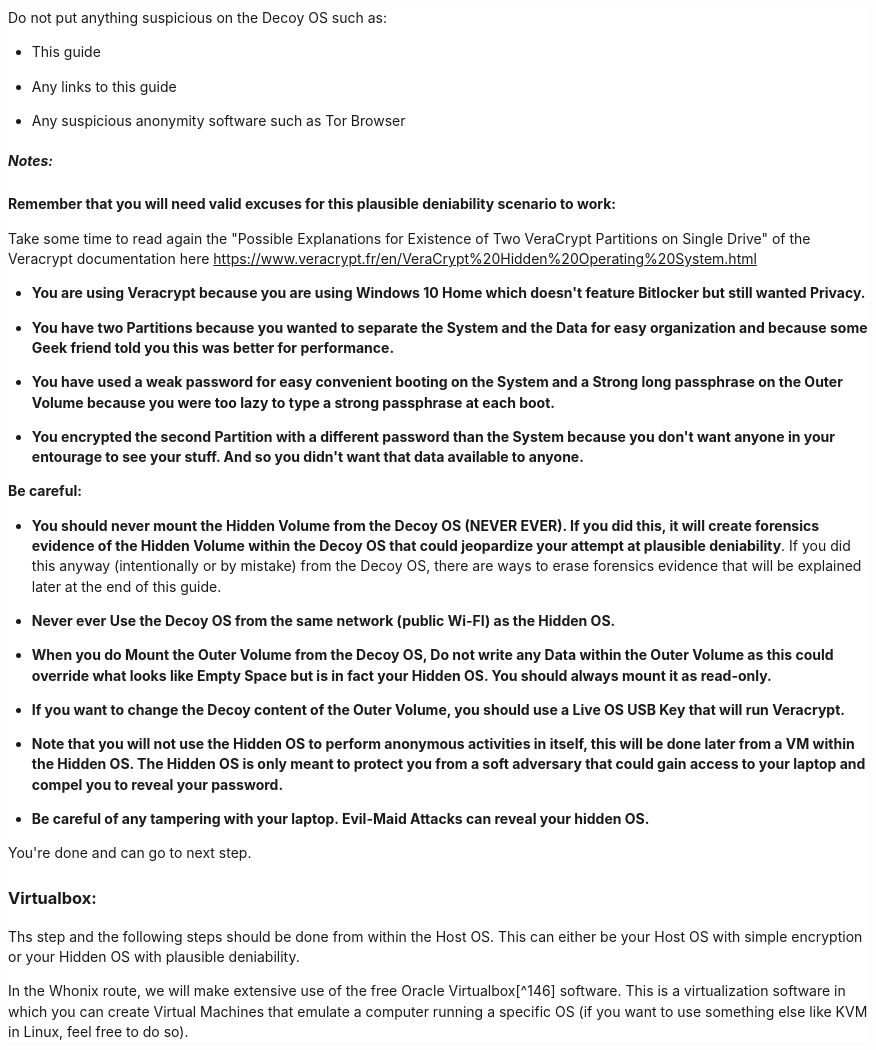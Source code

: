 Do not put anything suspicious on the Decoy OS such as:

-   This guide

-   Any links to this guide

-   Any suspicious anonymity software such as Tor Browser

##### Notes:

**Remember that you will need valid excuses for this plausible deniability scenario to work:**

Take some time to read again the "Possible Explanations for Existence of Two VeraCrypt Partitions on Single Drive" of the Veracrypt documentation here <https://www.veracrypt.fr/en/VeraCrypt%20Hidden%20Operating%20System.html>

-   **You are using Veracrypt because you are using Windows 10 Home which doesn't feature Bitlocker but still wanted Privacy.**

-   **You have two Partitions because you wanted to separate the System and the Data for easy organization and because some Geek friend told you this was better for performance.**

-   **You have used a weak password for easy convenient booting on the System and a Strong long passphrase on the Outer Volume because you were too lazy to type a strong passphrase at each boot.**

-   **You encrypted the second Partition with a different password than the System because you don't want anyone in your entourage to see your stuff. And so you didn't want that data available to anyone.**

**Be careful:**

-   **You should never mount the Hidden Volume from the Decoy OS (NEVER EVER). If you did this, it will create forensics evidence of the Hidden Volume within the Decoy OS that could jeopardize your attempt at plausible deniability**. If you did this anyway (intentionally or by mistake) from the Decoy OS, there are ways to erase forensics evidence that will be explained later at the end of this guide.

-   **Never ever Use the Decoy OS from the same network (public Wi-FI) as the Hidden OS.**

-   **When you do Mount the Outer Volume from the Decoy OS, Do not write any Data within the Outer Volume as this could override what looks like Empty Space but is in fact your Hidden OS. You should always mount it as read-only.**

-   **If you want to change the Decoy content of the Outer Volume, you should use a Live OS USB Key that will run Veracrypt.**

-   **Note that you will not use the Hidden OS to perform anonymous activities in itself, this will be done later from a VM within the Hidden OS. The Hidden OS is only meant to protect you from a soft adversary that could gain access to your laptop and compel you to reveal your password.**

-   **Be careful of any tampering with your laptop. Evil-Maid Attacks can reveal your hidden OS.**

You're done and can go to next step.

### Virtualbox:

Ths step and the following steps should be done from within the Host OS. This can either be your Host OS with simple encryption or your Hidden OS with plausible deniability.

In the Whonix route, we will make extensive use of the free Oracle Virtualbox[^146] software. This is a virtualization software in which you can create Virtual Machines that emulate a computer running a specific OS (if you want to use something else like KVM in Linux, feel free to do so).
